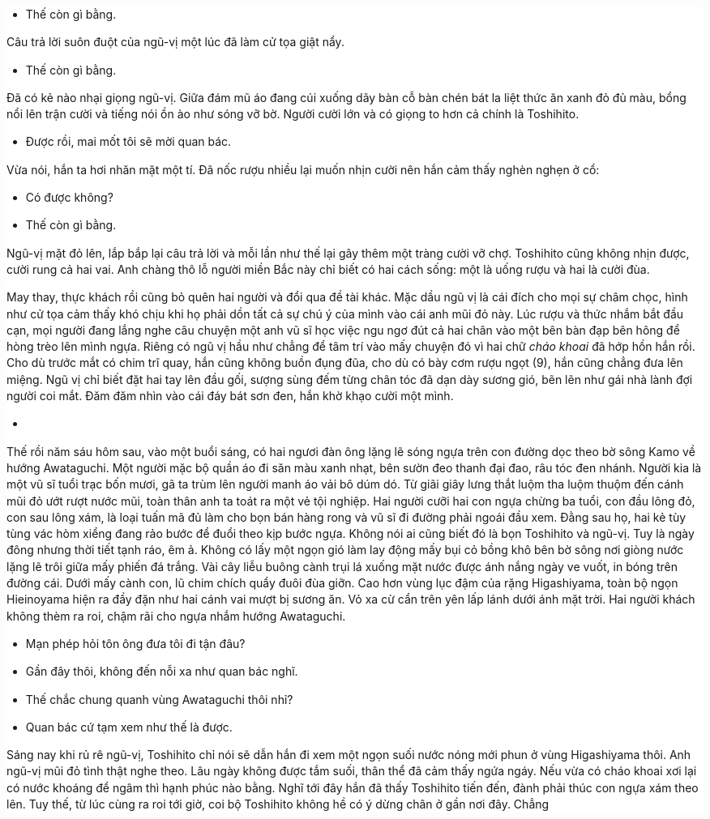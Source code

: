   - Thế còn gì bằng.

Câu trả lời suôn đuột của ngũ-vị một lúc đã làm cử tọa giật nẩy.

  - Thế còn gì bằng.

Đã có kẻ nào nhại giọng ngũ-vị. Giữa đám mũ áo đang cúi xuống dãy bàn cỗ bàn chén bát la liệt thức ăn xanh đỏ đủ màu, bổng nổi lên trận cười và tiếng nói ồn ào như sóng vỡ bờ. Người cười lớn và có giọng to hơn cả chính là Toshihito.

  - Được rồi, mai mốt tôi sẽ mời quan bác.

Vừa nói, hắn ta hơi nhăn mặt một tí. Đã nốc rượu nhiều lại muốn nhịn cười nên hắn cảm thấy nghèn nghẹn ở cổ:

  - Có được không?

  - Thế còn gì bằng.

Ngũ-vị mặt đỏ lên, lắp bắp lại câu trả lời và mỗi lần như thế lại gây thêm một tràng cười vỡ chợ. Toshihito cũng không nhịn được, cười rung cả hai vai. Anh chàng thô lỗ người miền Bắc này chỉ biết có hai cách sống: một là uống rượu và hai là cười đùa.

May thay, thực khách rồi cũng bỏ quên hai người và đổi qua đề tài khác. Mặc dầu ngũ vị là cái đích cho mọi sự châm chọc, hình như cử tọa cảm thấy khó chịu khi họ phải dồn tất cả sự chú ý của mình vào cái anh mũi đỏ này. Lúc rượu và thức nhắm bắt đầu cạn, mọi người đang lắng nghe câu chuyện một anh vũ sĩ học việc ngu ngơ đút cả hai chân vào một bên bàn đạp bên hông để hòng trèo lên mình ngựa. Riêng có ngũ vị hầu như chẳng để tâm trí vào mấy chuyện đó vì hai chữ _cháo khoai_ đã hớp hồn hắn rồi. Cho dù trước mắt có chim trĩ quay, hắn cũng không buồn đụng đũa, cho dù có bày cơm rượu ngọt (9), hắn cũng chẳng đưa lên miệng. Ngũ vị chỉ biết đặt hai tay lên đầu gối, sượng sùng đếm từng chân tóc đã dạn dày sương gió, bẽn lẽn như gái nhà lành đợi người coi mắt. Đăm đăm nhìn vào cái đáy bát sơn đen, hắn khờ khạo cười một mình.

*
Thế rồi năm sáu hôm sau, vào một buổi sáng, có hai ngươi đàn ông lặng lẽ sóng ngựa trên con đường dọc theo bờ sông Kamo về hướng Awataguchi. Một người mặc bộ quần áo đi săn màu xanh nhạt, bên sườn đeo thanh đại đao, râu tóc đen nhánh. Người kia là một vũ sĩ tuổi trạc bốn mươi, gã ta trùm lên người manh áo vải bô dúm dó. Từ giãi giây lưng thắt luộm tha luộm thuộm đến cánh mũi đỏ ướt rượt nước mũi, toàn thân anh ta toát ra một vẻ tội nghiệp. Hai người cưỡi hai con ngựa chừng ba tuổi, con đầu lông đỏ, con sau lông xám, là loại tuấn mã đủ làm cho bọn bán hàng rong và vũ sĩ đi đường phải ngoái đầu xem. Đằng sau họ, hai kẻ tùy tùng vác hòm xiểng đang rảo bước để đuổi theo kịp bước ngựa. Không nói ai cũng biết đó là bọn Toshihito và ngũ-vị.
Tuy là ngày đông nhưng thời tiết tạnh ráo, êm ả. Không có lấy một ngọn gió làm lay động mấy bụi cỏ bồng khô bên bờ sông nơi giòng nước lặng lẽ trôi giữa mấy phiến đá trắng. Vài cây liễu buông cành trụi lá xuống mặt nước được ánh nắng ngày ve vuốt, in bóng trên đường cái. Dưới mấy cành con, lũ chim chích quẩy đuôi đùa giỡn. Cao hơn vùng lục đậm của rặng Higashiyama, toàn bộ ngọn Hieinoyama hiện ra đầy đặn như hai cánh vai mượt bị sương ăn. Vỏ xa cừ cẩn trên yên lấp lánh dưới ánh mặt trời. Hai người khách không thèm ra roi, chậm rãi cho ngựa nhắm hướng Awataguchi.

  - Mạn phép hỏi tôn ông đưa tôi đi tận đâu?

  - Gần đây thôi, không đến nỗi xa như quan bác nghĩ.

  - Thế chắc chung quanh vùng Awataguchi thôi nhỉ?

  - Quan bác cứ tạm xem như thế là được.

Sáng nay khi rủ rê ngũ-vị, Toshihito chỉ nói sẽ dẫn hắn đi xem một ngọn suối nước nóng mới phun ở vùng Higashiyama thôi. Anh ngũ-vị mũi đỏ tình thật nghe theo. Lâu ngày không được tắm suối, thân thể đã cảm thấy ngứa ngáy. Nếu vừa có cháo khoai xơi lại có nước khoáng để ngâm thì hạnh phúc nào bằng. Nghĩ tới đây hắn đã thấy Toshihito tiến đến, đành phải thúc con ngựa xám theo lên. Tuy thế, từ lúc cùng ra roi tới giờ, coi bộ Toshihito không hề có ý dừng chân ở gần nơi đây. Chẳng
